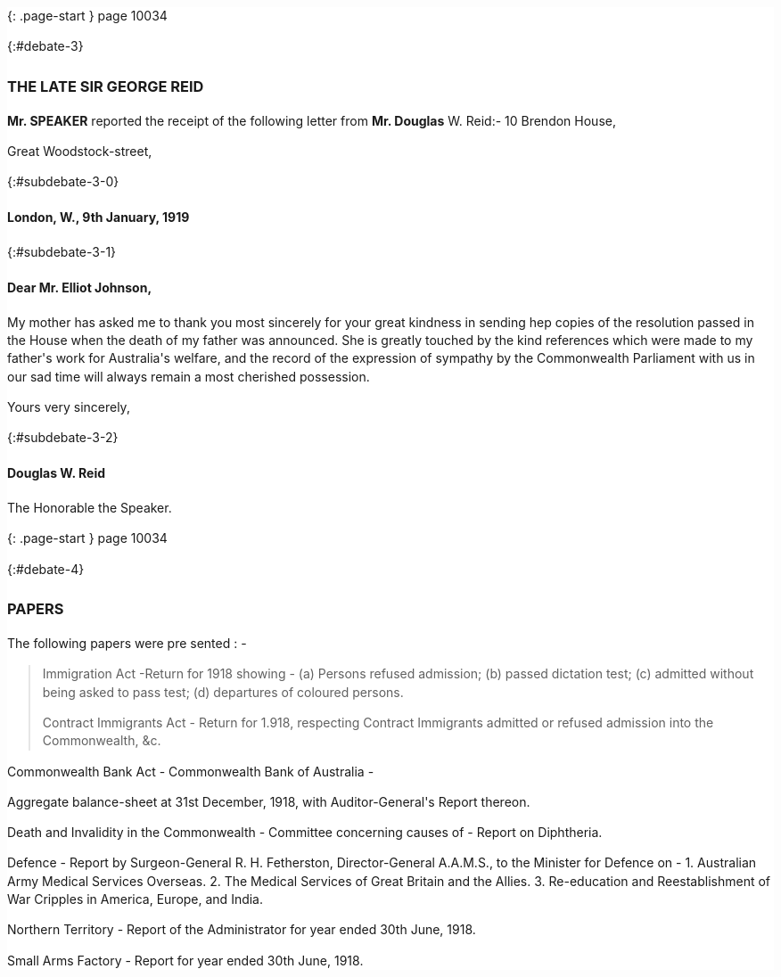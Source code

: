 {: .page-start }
page 10034

{:#debate-3}
### THE LATE SIR GEORGE REID

  **Mr. SPEAKER**  reported the receipt of the following letter from  **Mr. Douglas**  W. Reid:- 10 Brendon House, 

Great Woodstock-street, 

{:#subdebate-3-0}
#### London, W., 9th January, 1919

{:#subdebate-3-1}
#### Dear Mr. Elliot Johnson,

My mother has asked me to thank you most sincerely for your great kindness in sending hep copies of the resolution passed in the House when the death of my father was announced. She is greatly touched by the kind references which were made to my father's work for Australia's welfare, and the record of the expression of sympathy by the Commonwealth Parliament with us in our sad time will always remain a most cherished possession. 

Yours very sincerely, 

{:#subdebate-3-2}
#### Douglas W. Reid

The Honorable the  Speaker. 

{: .page-start }
page 10034

{:#debate-4}
### PAPERS

The following papers were pre sented :  - 

  >Immigration Act -Return for 1918 showing - (a) Persons refused admission; (b) passed dictation test; (c) admitted without being asked to pass test; (d) departures of coloured persons. 
  >
  >Contract Immigrants Act - Return for 1.918, respecting Contract Immigrants admitted or refused admission into the Commonwealth, &amp;c. 

Commonwealth Bank Act - Commonwealth Bank of Australia - 

Aggregate balance-sheet at 31st December, 1918, with Auditor-General's Report thereon. 

Death and Invalidity in the Commonwealth - Committee concerning causes of - Report on Diphtheria. 

Defence - Report by Surgeon-General R. H. Fetherston, Director-General A.A.M.S., to the Minister for Defence on - 1. Australian Army Medical Services Overseas. 2. The Medical Services of Great Britain and the Allies. 3. Re-education and Reestablishment of War Cripples in America, Europe, and India. 

Northern Territory - Report of the Administrator for year ended 30th June, 1918. 

Small Arms Factory - Report for year ended 30th June, 1918. 
